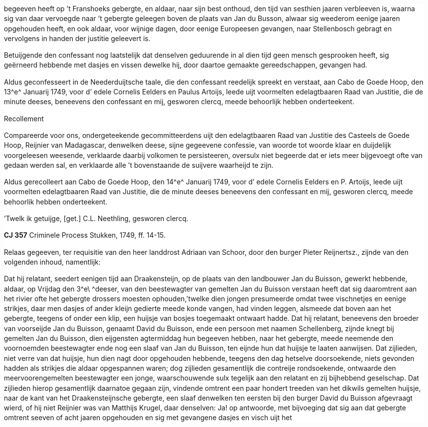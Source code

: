 begeeven heeft op ’t Franshoeks gebergte, en aldaar, naar sijn best
onthoud, den tijd van sesthien jaaren verbleeven is, waarna sig van daar
vervoegde naar ’t gebergte geleegen boven de plaats van Jan du Busson,
alwaar sig weederom eenige jaaren opgehouden heeft, en ook aldaar, voor
wijnige dagen, door eenige Europeesen gevangen, naar Stellenbosch
gebragt en vervolgens in handen der justitie geleevert is.

Betuijgende den confessant nog laatstelijk dat denselven geduurende in
al dien tijd geen mensch gesprooken heeft, sig geërneerd hebbende met
dasjes en vissen dewelke hij, door daartoe gemaakte gereedschappen,
gevangen had.

Aldus geconfesseert in de Neederduijtsche taale, die den confessant
reedelijk spreekt en verstaat, aan Cabo de Goede Hoop, den 13^e^
Januarij 1749, voor d’ edele Cornelis Eelders en Paulus Artoijs, leede
uijt voormelten edelagtbaaren Raad van Justitie, die de minute deeses,
beneevens den confessant en mij, gesworen clercq, meede behoorlijk
hebben onderteekent.

Recollement

Compareerde voor ons, ondergeteekende gecommitteerdens uijt den
edelagtbaaren Raad van Justitie des Casteels de Goede Hoop, Reijnier van
Madagascar, denwelken deese, sijne gegeevene confessie, van woorde tot
woorde klaar en duijdelijk voorgeleesen weesende, verklaarde daarbij
volkomen te persisteeren, oversulx niet begeerde dat er iets meer
bijgevoegt ofte van gedaan werden sal, en verklaarde alle ’t
bovenstaande de suijvere waarheijd te zijn.

Aldus gerecolleert aan Cabo de Goede Hoop, den 14^e^ Januarij 1749, voor
d’ edele Cornelis Eelders en P. Artoijs, leede uijt voormelten
edelagtbaaren Raad van Justitie, die de minute deeses beneevens den
confessant en mij, gesworen clercq, meede behoorlik hebben onderteekent.

’Twelk ik getuijge, \[get.\] C.L. Neethling, gesworen clercq.

**CJ 357** Criminele Process Stukken, 1749, ff. 14-15.

Relaas gegeeven, ter requisitie van den heer landdrost Adriaan van
Schoor, door den burger Pieter Reijnertsz., zijnde van den volgenden
inhoud, namentlijk:

Dat hij relatant, seedert eenigen tijd aan Draakensteijn, op de plaats
van den landbouwer Jan du Buisson, gewerkt hebbende, aldaar, op Vrijdag
den 3^e\ ^deeser, van den beestewagter van gemelten Jan du Buisson
verstaan heeft dat sig daaromtrent aan het rivier ofte het gebergte
drossers moesten ophouden,’twelke dien jongen presumeerde omdat twee
vischnetjes en eenige strikjes, daar men dasjes of ander kleijn gedierte
meede konde vangen, had vinden leggen, alsmeede dat boven aan het
gebergte, teegens of onder een klip, een huijsje van bosjes toegemaakt
ontwaart hadde. Dat hij relatant, beneevens den broeder van voorseijde
Jan du Buisson, genaamt David du Buisson, ende een persoon met naamen
Schellenberg, zijnde knegt bij gemelten Jan du Buisson, dien eijgensten
agtermiddag hun begeeven hebben, naar het gebergte, meede neemende den
voornoemden beestewagter ende nog een slaaf van Jan du Buisson, ten
eijnde hun dat huijsje te laaten aanwijsen. Dat zijlieden, niet verre
van dat huijsje, hun dien nagt door opgehouden hebbende, teegens den dag
hetselve doorsoekende, niets gevonden hadden als strikjes die aldaar
opgespannen waren; dog zijlieden gesamentlijk die contreije
rondsoekende, ontwaarde den meervoorengemelten beestewagter een jonge,
waarschouwende sulx tegelijk aan den relatant en zij bijhebbend
geselschap. Dat zijlieden hierop gesamentlijk daarnatoe gegaan zijn,
vindende omtrent een paar hondert treeden van het dikwils gemelten
huijsje, naar de kant van het Draakensteijnsche gebergte, een slaaf
denwelken ten eersten bij den burger David du Buisson afgevraagt wierd,
of hij niet Reijnier was van Matthijs Krugel, daar denselven: Ja! op
antwoorde, met bijvoeging dat sig aan dat gebergte omtrent seeven of
acht jaaren opgehouden en sig met gevangene dasjes en visch uijt het

[^1]: * Slaves were not permitted to marry until 1823, but in the
[^2]: * ‘Zij comparante ook in alle die jaaren niet het minste
[^3]: * CJ 31, f. 2. This sentence was, however, more lenient than the
[^4]:  The *poolsche bok* was a way of tying somebody up: the hands are